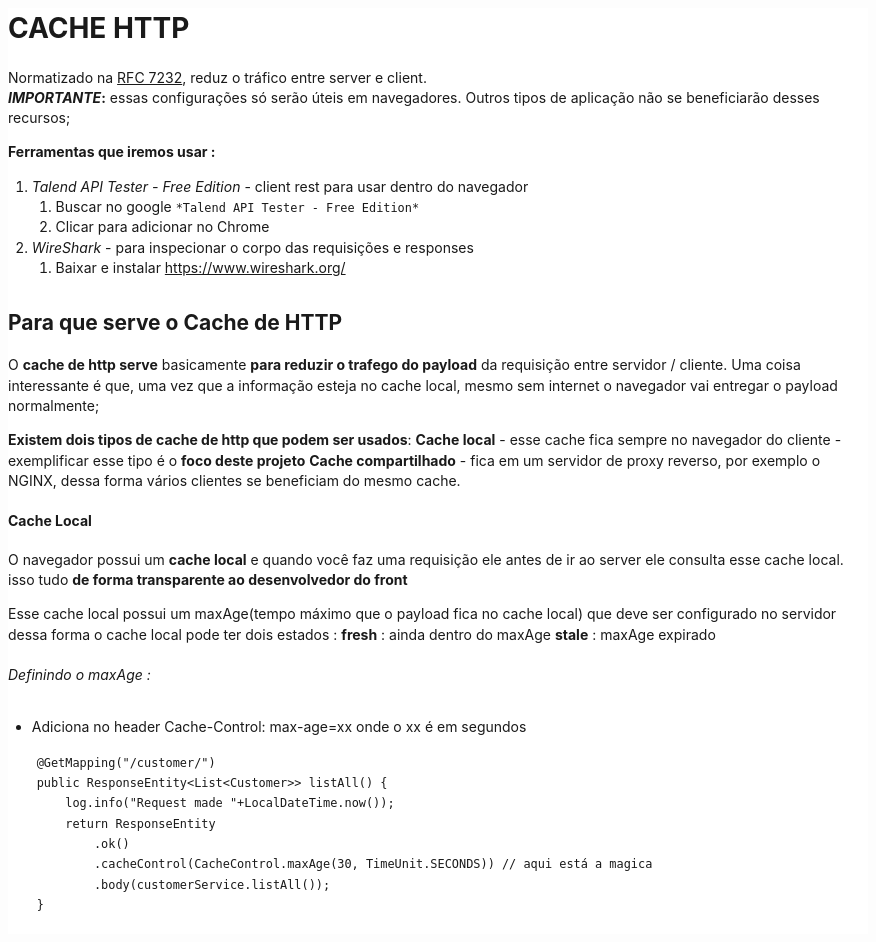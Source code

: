 

# CACHE HTTP

Normatizado na [RFC 7232](https://datatracker.ietf.org/doc/html/rfc7232), reduz o tráfico entre server e client.   
***IMPORTANTE*:**  essas configurações só serão úteis em navegadores. Outros tipos de aplicação não se beneficiarão desses recursos;

**Ferramentas que iremos usar :**

1. *Talend API Tester - Free Edition* -  client rest para usar dentro do navegador 
   1. Buscar no google `*Talend API Tester - Free Edition*`   
   2. Clicar para adicionar no Chrome
2. *WireShark* - para inspecionar o corpo das requisições e responses
   1.  Baixar e instalar  https://www.wireshark.org/



## Para que serve o Cache de HTTP

O **cache de http serve** basicamente **para reduzir o trafego do payload** da requisição entre servidor / cliente.
Uma coisa interessante é que, uma vez que a informação esteja no cache local, mesmo sem internet o navegador vai entregar o payload normalmente;

**Existem dois tipos de cache de http que podem ser usados**:
**Cache local** - esse cache fica sempre no navegador do cliente - exemplificar esse tipo é o **foco deste projeto**
**Cache compartilhado** - fica em um servidor de proxy reverso, por exemplo o NGINX, dessa forma vários clientes se beneficiam do mesmo cache.



#### Cache Local

O navegador possui um **cache local** e quando você faz uma requisição ele antes de ir ao server ele consulta esse cache local. isso tudo **de forma transparente ao desenvolvedor do front**

Esse cache local possui um maxAge(tempo máximo que o payload fica no cache local) que deve ser configurado no servidor dessa forma o cache local pode ter dois estados :
	**fresh** : ainda dentro do maxAge
	**stale** : maxAge expirado



###### Definindo o maxAge :

* Adiciona no header Cache-Control: max-age=xx onde o xx é em segundos 
```
    @GetMapping("/customer/")
    public ResponseEntity<List<Customer>> listAll() {
        log.info("Request made "+LocalDateTime.now());
        return ResponseEntity
            .ok()
            .cacheControl(CacheControl.maxAge(30, TimeUnit.SECONDS)) // aqui está a magica 
            .body(customerService.listAll());
    }
    
```
